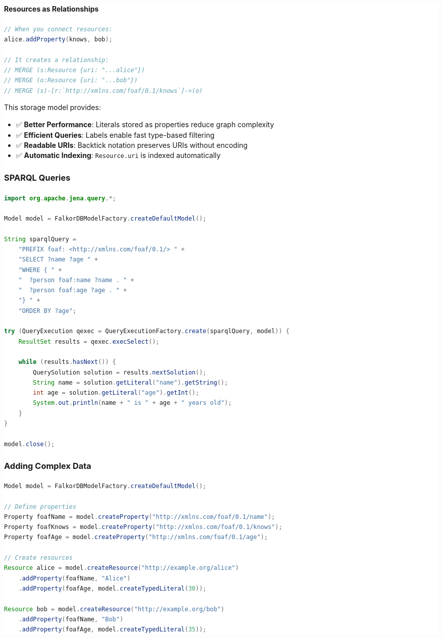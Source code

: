#### Resources as Relationships
```java
// When you connect resources:
alice.addProperty(knows, bob);

// It creates a relationship:
// MERGE (s:Resource {uri: "...alice"})
// MERGE (o:Resource {uri: "...bob"})
// MERGE (s)-[r:`http://xmlns.com/foaf/0.1/knows`]->(o)
```

This storage model provides:
- ✅ **Better Performance**: Literals stored as properties reduce graph complexity
- ✅ **Efficient Queries**: Labels enable fast type-based filtering
- ✅ **Readable URIs**: Backtick notation preserves URIs without encoding
- ✅ **Automatic Indexing**: `Resource.uri` is indexed automatically

### SPARQL Queries

```java
import org.apache.jena.query.*;

Model model = FalkorDBModelFactory.createDefaultModel();

String sparqlQuery = 
    "PREFIX foaf: <http://xmlns.com/foaf/0.1/> " +
    "SELECT ?name ?age " +
    "WHERE { " +
    "  ?person foaf:name ?name . " +
    "  ?person foaf:age ?age . " +
    "} " +
    "ORDER BY ?age";

try (QueryExecution qexec = QueryExecutionFactory.create(sparqlQuery, model)) {
    ResultSet results = qexec.execSelect();
    
    while (results.hasNext()) {
        QuerySolution solution = results.nextSolution();
        String name = solution.getLiteral("name").getString();
        int age = solution.getLiteral("age").getInt();
        System.out.println(name + " is " + age + " years old");
    }
}

model.close();
```

### Adding Complex Data

```java
Model model = FalkorDBModelFactory.createDefaultModel();

// Define properties
Property foafName = model.createProperty("http://xmlns.com/foaf/0.1/name");
Property foafKnows = model.createProperty("http://xmlns.com/foaf/0.1/knows");
Property foafAge = model.createProperty("http://xmlns.com/foaf/0.1/age");

// Create resources
Resource alice = model.createResource("http://example.org/alice")
    .addProperty(foafName, "Alice")
    .addProperty(foafAge, model.createTypedLiteral(30));

Resource bob = model.createResource("http://example.org/bob")
    .addProperty(foafName, "Bob")
    .addProperty(foafAge, model.createTypedLiteral(35));
```